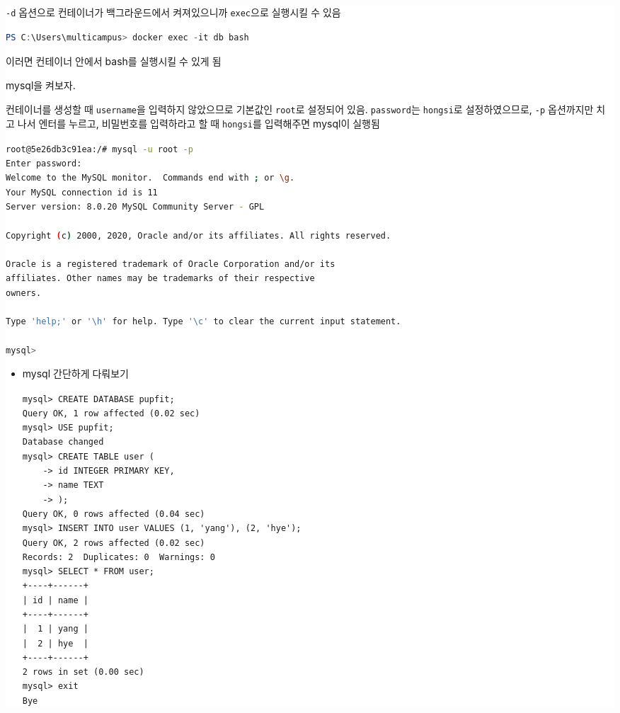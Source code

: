 `-d` 옵션으로 컨테이너가 백그라운드에서 켜져있으니까 `exec`으로 실행시킬 수 있음

```powershell
PS C:\Users\multicampus> docker exec -it db bash
```

이러면 컨테이너 안에서 bash를 실행시킬 수 있게 됨

mysql을 켜보자.

컨테이너를 생성할 때 `username`을 입력하지 않았으므로 기본값인 `root`로 설정되어 있음. `password`는 `hongsi`로 설정하였으므로, `-p` 옵션까지만 치고 나서 엔터를 누르고, 비밀번호를 입력하라고 할 때 `hongsi`를 입력해주면 mysql이 실행됨

```bash
root@5e26db3c91ea:/# mysql -u root -p
Enter password:
Welcome to the MySQL monitor.  Commands end with ; or \g.
Your MySQL connection id is 11
Server version: 8.0.20 MySQL Community Server - GPL

Copyright (c) 2000, 2020, Oracle and/or its affiliates. All rights reserved.

Oracle is a registered trademark of Oracle Corporation and/or its
affiliates. Other names may be trademarks of their respective
owners.

Type 'help;' or '\h' for help. Type '\c' to clear the current input statement.

mysql>
```

* mysql 간단하게 다뤄보기

  ```mysql
  mysql> CREATE DATABASE pupfit;
  Query OK, 1 row affected (0.02 sec)
  mysql> USE pupfit;
  Database changed
  mysql> CREATE TABLE user (
      -> id INTEGER PRIMARY KEY,
      -> name TEXT
      -> );
  Query OK, 0 rows affected (0.04 sec)
  mysql> INSERT INTO user VALUES (1, 'yang'), (2, 'hye');
  Query OK, 2 rows affected (0.02 sec)
  Records: 2  Duplicates: 0  Warnings: 0
  mysql> SELECT * FROM user;
  +----+------+
  | id | name |
  +----+------+
  |  1 | yang |
  |  2 | hye  |
  +----+------+
  2 rows in set (0.00 sec)
  mysql> exit
  Bye
  ```
